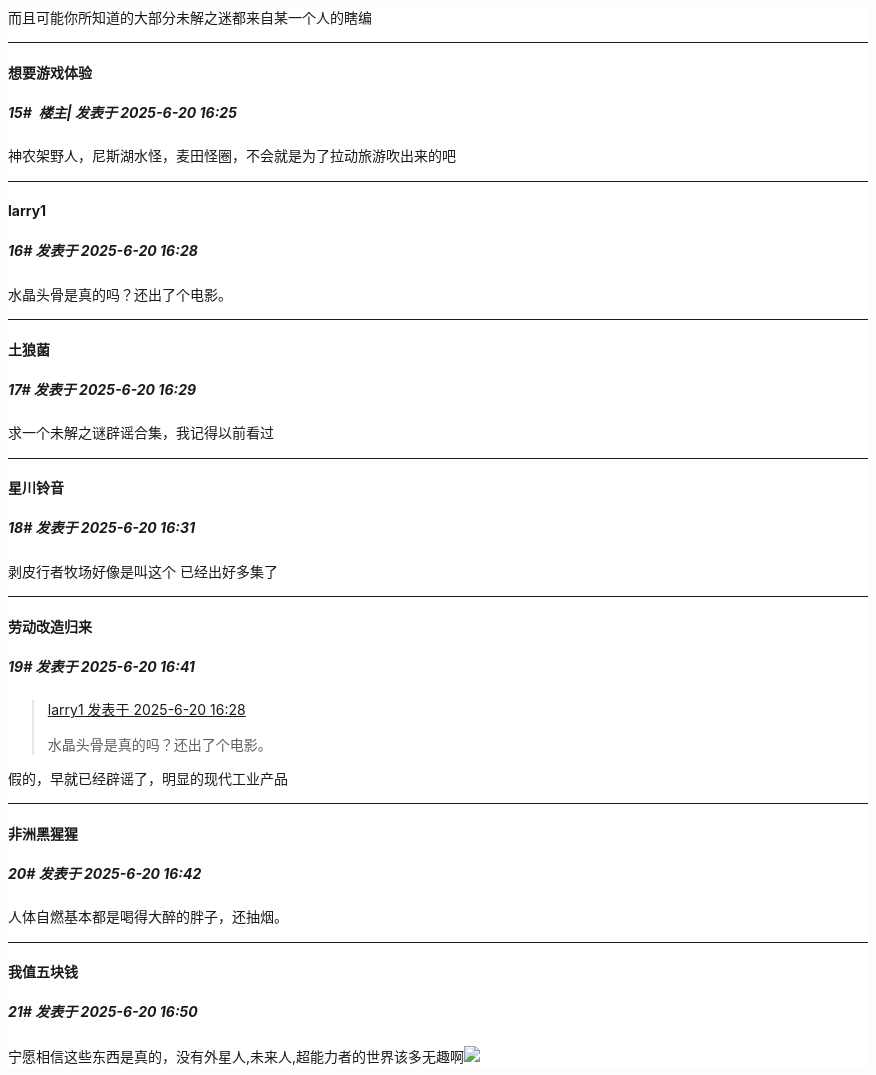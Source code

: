 而且可能你所知道的大部分未解之迷都来自某一个人的瞎编

*****

####  想要游戏体验  
##### 15#         楼主| 发表于 2025-6-20 16:25

神农架野人，尼斯湖水怪，麦田怪圈，不会就是为了拉动旅游吹出来的吧

*****

####  larry1  
##### 16#       发表于 2025-6-20 16:28

水晶头骨是真的吗？还出了个电影。

*****

####  土狼菌  
##### 17#       发表于 2025-6-20 16:29

求一个未解之谜辟谣合集，我记得以前看过

*****

####  星川铃音  
##### 18#       发表于 2025-6-20 16:31

剥皮行者牧场好像是叫这个 已经出好多集了

*****

####  劳动改造归来  
##### 19#       发表于 2025-6-20 16:41

<blockquote><a href="httphttps://stage1st.com/2b/forum.php?mod=redirect&amp;goto=findpost&amp;pid=67972366&amp;ptid=2254370" target="_blank">larry1 发表于 2025-6-20 16:28</a>

水晶头骨是真的吗？还出了个电影。</blockquote>
假的，早就已经辟谣了，明显的现代工业产品

*****

####  非洲黑猩猩  
##### 20#       发表于 2025-6-20 16:42

人体自燃基本都是喝得大醉的胖子，还抽烟。

*****

####  我值五块钱  
##### 21#       发表于 2025-6-20 16:50

宁愿相信这些东西是真的，没有外星人,未来人,超能力者的世界该多无趣啊<img src="https://static.stage1st.com/image/smiley/face2017/138.png" referrerpolicy="no-referrer">
